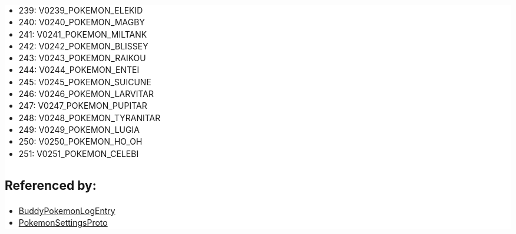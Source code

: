 - 239: V0239_POKEMON_ELEKID
- 240: V0240_POKEMON_MAGBY
- 241: V0241_POKEMON_MILTANK
- 242: V0242_POKEMON_BLISSEY
- 243: V0243_POKEMON_RAIKOU
- 244: V0244_POKEMON_ENTEI
- 245: V0245_POKEMON_SUICUNE
- 246: V0246_POKEMON_LARVITAR
- 247: V0247_POKEMON_PUPITAR
- 248: V0248_POKEMON_TYRANITAR
- 249: V0249_POKEMON_LUGIA
- 250: V0250_POKEMON_HO_OH
- 251: V0251_POKEMON_CELEBI

## Referenced by:

- [BuddyPokemonLogEntry](../../messages/BuddyPokemonLogEntry/)
- [PokemonSettingsProto](../../messages/PokemonSettingsProto/)

[comment]: <> (YOU CAN EDIT AFTER THIS)


[comment]: <> (THIS PART IS GENERATED - AKA DON'T EDIT THIS PART MANUALLY)